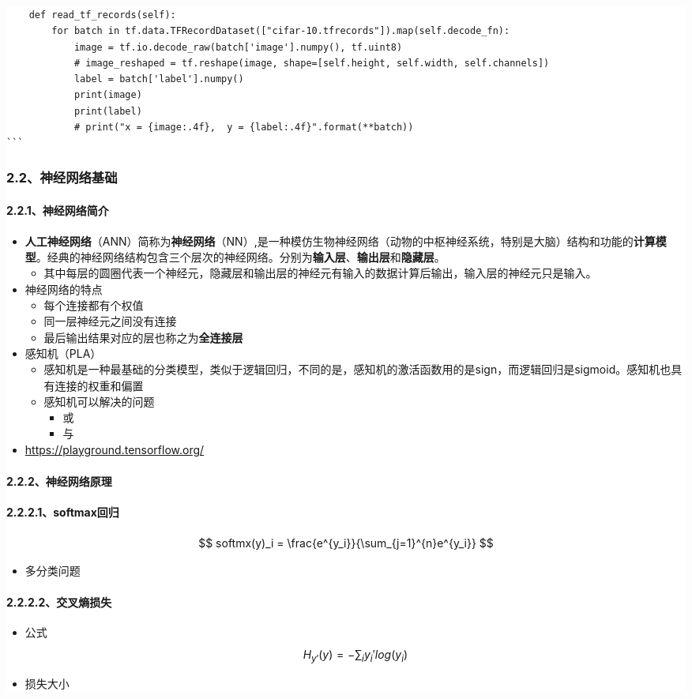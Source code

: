         def read_tf_records(self):
            for batch in tf.data.TFRecordDataset(["cifar-10.tfrecords"]).map(self.decode_fn):
                image = tf.io.decode_raw(batch['image'].numpy(), tf.uint8)
                # image_reshaped = tf.reshape(image, shape=[self.height, self.width, self.channels])
                label = batch['label'].numpy()
                print(image)
                print(label)
                # print("x = {image:.4f},  y = {label:.4f}".format(**batch))
    ```

    

### 2.2、神经网络基础

#### 2.2.1、神经网络简介

* **人工神经网络**（ANN）简称为**神经网络**（NN）,是一种模仿生物神经网络（动物的中枢神经系统，特别是大脑）结构和功能的**计算模型**。经典的神经网络结构包含三个层次的神经网络。分别为**输入层**、**输出层**和**隐藏层**。
  * 其中每层的圆圈代表一个神经元，隐藏层和输出层的神经元有输入的数据计算后输出，输入层的神经元只是输入。
* 神经网络的特点
  * 每个连接都有个权值
  * 同一层神经元之间没有连接
  * 最后输出结果对应的层也称之为**全连接层**
* 感知机（PLA）
  * 感知机是一种最基础的分类模型，类似于逻辑回归，不同的是，感知机的激活函数用的是sign，而逻辑回归是sigmoid。感知机也具有连接的权重和偏置
  * 感知机可以解决的问题
    * 或
    * 与
* https://playground.tensorflow.org/

#### 2.2.2、神经网络原理

#### 2.2.2.1、softmax回归

$$
softmx(y)_i = \frac{e^{y_i}}{\sum_{j=1}^{n}e^{y_i}}
$$

* 多分类问题

#### 2.2.2.2、交叉熵损失

* 公式
  $$
  H_{y'}(y) = -\sum_{i}{y_i'}log(y_i)
  $$

* 损失大小

